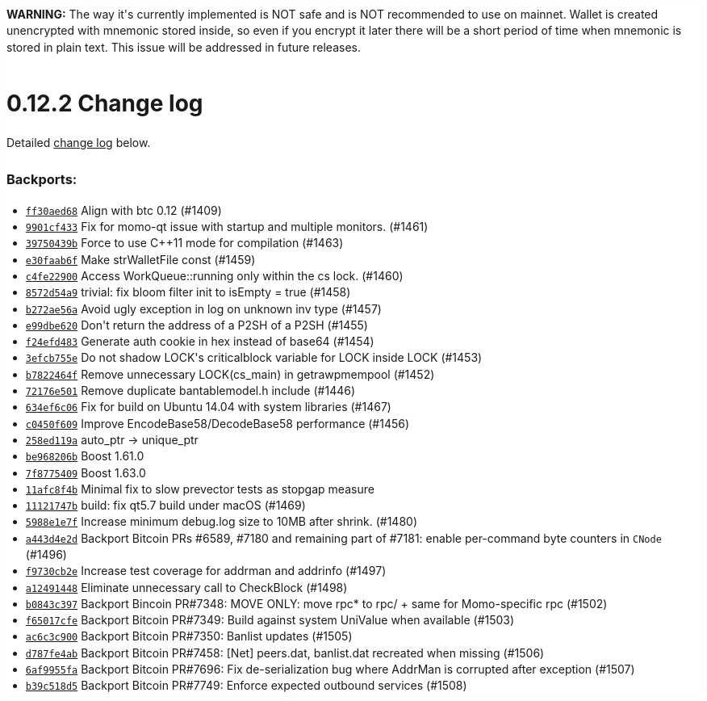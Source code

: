 **WARNING:** The way it's currently implemented is NOT safe and is NOT recommended to use on mainnet. Wallet is created unencrypted with mnemonic stored inside, so even if you encrypt it later there will be a short period of time when mnemonic is stored in plain text. This issue will be addressed in future releases.

0.12.2 Change log
=================

Detailed [change log](https://github.com/momopay/momo/compare/v0.12.1.x...momopay:v0.12.2.x) below.

### Backports:
- [`ff30aed68`](https://github.com/momopay/momo/commit/ff30aed68) Align with btc 0.12 (#1409)
- [`9901cf433`](https://github.com/momopay/momo/commit/9901cf433) Fix for momo-qt issue with startup and multiple monitors. (#1461)
- [`39750439b`](https://github.com/momopay/momo/commit/39750439b) Force to use C++11 mode for compilation (#1463)
- [`e30faab6f`](https://github.com/momopay/momo/commit/e30faab6f) Make strWalletFile const (#1459)
- [`c4fe22900`](https://github.com/momopay/momo/commit/c4fe22900) Access WorkQueue::running only within the cs lock. (#1460)
- [`8572d54a9`](https://github.com/momopay/momo/commit/8572d54a9) trivial: fix bloom filter init to isEmpty = true (#1458)
- [`b272ae56a`](https://github.com/momopay/momo/commit/b272ae56a) Avoid ugly exception in log on unknown inv type (#1457)
- [`e99dbe620`](https://github.com/momopay/momo/commit/e99dbe620) Don't return the address of a P2SH of a P2SH (#1455)
- [`f24efd483`](https://github.com/momopay/momo/commit/f24efd483) Generate auth cookie in hex instead of base64 (#1454)
- [`3efcb755e`](https://github.com/momopay/momo/commit/3efcb755e) Do not shadow LOCK's criticalblock variable for LOCK inside LOCK (#1453)
- [`b7822464f`](https://github.com/momopay/momo/commit/b7822464f) Remove unnecessary LOCK(cs_main) in getrawpmempool (#1452)
- [`72176e501`](https://github.com/momopay/momo/commit/72176e501) Remove duplicate bantablemodel.h include (#1446)
- [`634ef6c06`](https://github.com/momopay/momo/commit/634ef6c06) Fix for build on Ubuntu 14.04 with system libraries (#1467)
- [`c0450f609`](https://github.com/momopay/momo/commit/c0450f609) Improve EncodeBase58/DecodeBase58 performance (#1456)
- [`258ed119a`](https://github.com/momopay/momo/commit/258ed119a) auto_ptr → unique_ptr
- [`be968206b`](https://github.com/momopay/momo/commit/be968206b) Boost 1.61.0
- [`7f8775409`](https://github.com/momopay/momo/commit/7f8775409) Boost 1.63.0
- [`11afc8f4b`](https://github.com/momopay/momo/commit/11afc8f4b) Minimal fix to slow prevector tests as stopgap measure
- [`11121747b`](https://github.com/momopay/momo/commit/11121747b) build: fix qt5.7 build under macOS (#1469)
- [`5988e1e7f`](https://github.com/momopay/momo/commit/5988e1e7f) Increase minimum debug.log size to 10MB after shrink. (#1480)
- [`a443d4e2d`](https://github.com/momopay/momo/commit/a443d4e2d) Backport Bitcoin PRs #6589, #7180 and remaining part of #7181: enable per-command byte counters in `CNode` (#1496)
- [`f9730cb2e`](https://github.com/momopay/momo/commit/f9730cb2e) Increase test coverage for addrman and addrinfo (#1497)
- [`a12491448`](https://github.com/momopay/momo/commit/a12491448) Eliminate unnecessary call to CheckBlock (#1498)
- [`b0843c397`](https://github.com/momopay/momo/commit/b0843c397) Backport Bincoin PR#7348: MOVE ONLY: move rpc* to rpc/ + same for Momo-specific rpc (#1502)
- [`f65017cfe`](https://github.com/momopay/momo/commit/f65017cfe) Backport Bitcoin PR#7349: Build against system UniValue when available (#1503)
- [`ac6c3c900`](https://github.com/momopay/momo/commit/ac6c3c900) Backport Bitcoin PR#7350: Banlist updates (#1505)
- [`d787fe4ab`](https://github.com/momopay/momo/commit/d787fe4ab) Backport Bitcoin PR#7458: [Net] peers.dat, banlist.dat recreated when missing (#1506)
- [`6af9955fa`](https://github.com/momopay/momo/commit/6af9955fa) Backport Bitcoin PR#7696: Fix de-serialization bug where AddrMan is corrupted after exception (#1507)
- [`b39c518d5`](https://github.com/momopay/momo/commit/b39c518d5) Backport Bitcoin PR#7749: Enforce expected outbound services (#1508)